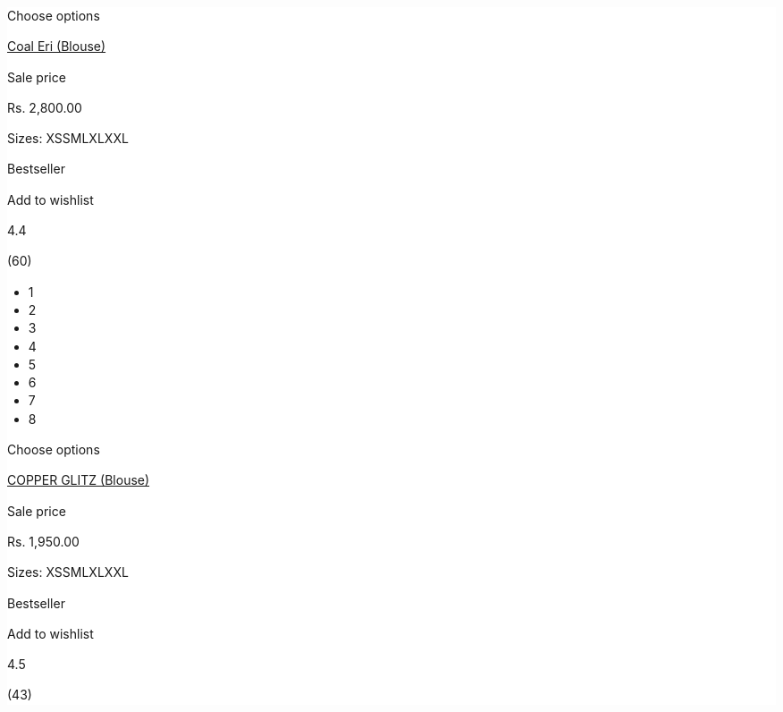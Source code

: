 Choose options

[Coal Eri (Blouse)](/products/coal-eri-blouse)

Sale price

Rs. 2,800.00

Sizes: XSSMLXLXXL

Bestseller

Add to wishlist

4.4

(60)

[](/products/copper-glitz-blouse)

[](/products/copper-glitz-blouse)

[](/products/copper-glitz-blouse)

[](/products/copper-glitz-blouse)

[](/products/copper-glitz-blouse)

[](/products/copper-glitz-blouse)

[](/products/copper-glitz-blouse)

[](/products/copper-glitz-blouse)

[](/products/copper-glitz-blouse)

- 1
- 2
- 3
- 4
- 5
- 6
- 7
- 8

Choose options

[COPPER GLITZ (Blouse)](/products/copper-glitz-blouse)

Sale price

Rs. 1,950.00

Sizes: XSSMLXLXXL

Bestseller

Add to wishlist

4.5

(43)

[](/products/staghorn-coral-blouse)
